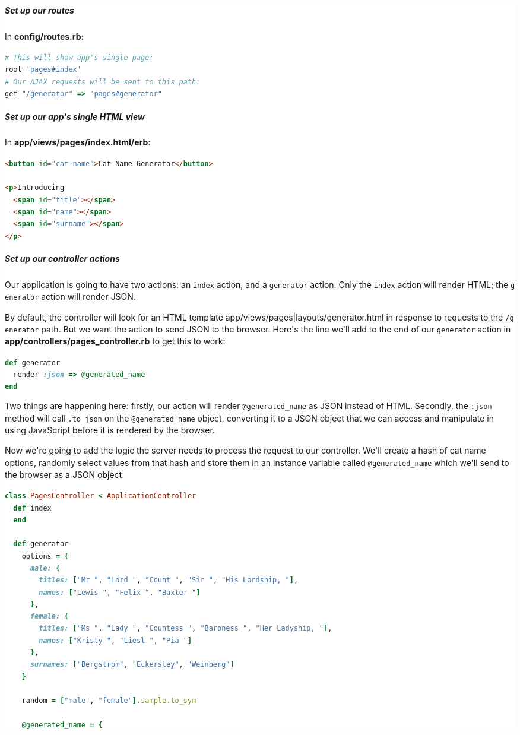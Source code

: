 ##### _Set up our routes_

In **config/routes.rb:**
```rb
# This will show app's single page:
root 'pages#index'
# Our AJAX requests will be sent to this path:
get "/generator" => "pages#generator"
```

##### _Set up our app's single HTML view_

In **app/views/pages/index.html/erb**:
```html
<button id="cat-name">Cat Name Generator</button>

<p>Introducing
  <span id="title"></span>
  <span id="name"></span>
  <span id="surname"></span>
</p>
```

##### _Set up our controller actions_

Our application is going to have two actions: an `index` action, and a `generator` action. Only the `index` action will render HTML; the `generator` action will render JSON.

By default, the controller will look for an HTML template app/views/pages|layouts/generator.html in response to requests to the `/generator` path. But we want the action to send JSON to the browser. Here's the line we'll add to the end of our `generator` action in **app/controllers/pages_controller.rb** to get this to work:

```rb
def generator
  render :json => @generated_name
end
```

Two things are happening here: firstly, our action will render `@generated_name` as JSON instead of HTML. Secondly, the `:json` method will call `.to_json` on the `@generated_name` object, converting it to a JSON object that we can access and manipulate in using JavaScript before it is rendered by the browser.

Now we're going to add the logic the server needs to process the request to our controller. We'll create a hash of cat name options, randomly select values from that hash and store them in an instance variable called `@generated_name` which we'll send to the browser as a JSON object.

```rb
class PagesController < ApplicationController
  def index
  end

  def generator
    options = {
      male: {
        titles: ["Mr ", "Lord ", "Count ", "Sir ", "His Lordship, "],
        names: ["Lewis ", "Felix ", "Baxter "]
      },
      female: {
        titles: ["Ms ", "Lady ", "Countess ", "Baroness ", "Her Ladyship, "],
        names: ["Kristy ", "Liesl ", "Pia "]
      },
      surnames: ["Bergstrom", "Eckersley", "Weinberg"]
    }

    random = ["male", "female"].sample.to_sym

    @generated_name = {
```